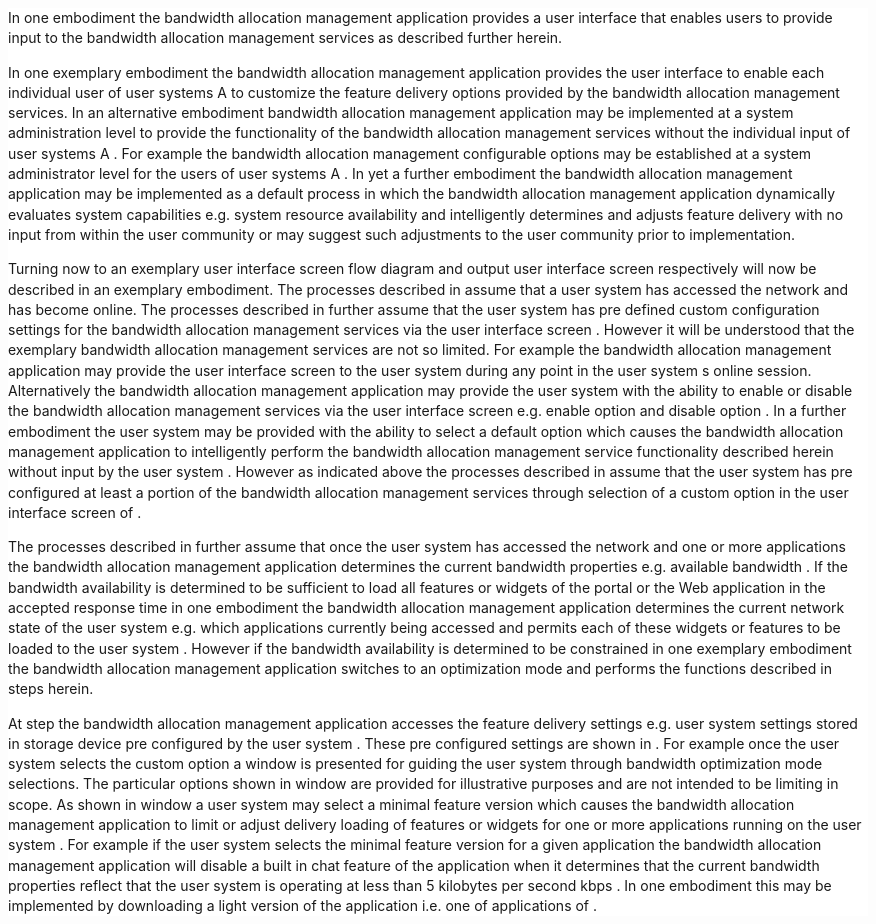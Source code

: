 In one embodiment the bandwidth allocation management application provides a user interface that enables users to provide input to the bandwidth allocation management services as described further herein.

In one exemplary embodiment the bandwidth allocation management application provides the user interface to enable each individual user of user systems A to customize the feature delivery options provided by the bandwidth allocation management services. In an alternative embodiment bandwidth allocation management application may be implemented at a system administration level to provide the functionality of the bandwidth allocation management services without the individual input of user systems A . For example the bandwidth allocation management configurable options may be established at a system administrator level for the users of user systems A . In yet a further embodiment the bandwidth allocation management application may be implemented as a default process in which the bandwidth allocation management application dynamically evaluates system capabilities e.g. system resource availability and intelligently determines and adjusts feature delivery with no input from within the user community or may suggest such adjustments to the user community prior to implementation.

Turning now to an exemplary user interface screen flow diagram and output user interface screen respectively will now be described in an exemplary embodiment. The processes described in assume that a user system has accessed the network and has become online. The processes described in further assume that the user system has pre defined custom configuration settings for the bandwidth allocation management services via the user interface screen . However it will be understood that the exemplary bandwidth allocation management services are not so limited. For example the bandwidth allocation management application may provide the user interface screen to the user system during any point in the user system s online session. Alternatively the bandwidth allocation management application may provide the user system with the ability to enable or disable the bandwidth allocation management services via the user interface screen e.g. enable option and disable option . In a further embodiment the user system may be provided with the ability to select a default option which causes the bandwidth allocation management application to intelligently perform the bandwidth allocation management service functionality described herein without input by the user system . However as indicated above the processes described in assume that the user system has pre configured at least a portion of the bandwidth allocation management services through selection of a custom option in the user interface screen of .

The processes described in further assume that once the user system has accessed the network and one or more applications the bandwidth allocation management application determines the current bandwidth properties e.g. available bandwidth . If the bandwidth availability is determined to be sufficient to load all features or widgets of the portal or the Web application in the accepted response time in one embodiment the bandwidth allocation management application determines the current network state of the user system e.g. which applications currently being accessed and permits each of these widgets or features to be loaded to the user system . However if the bandwidth availability is determined to be constrained in one exemplary embodiment the bandwidth allocation management application switches to an optimization mode and performs the functions described in steps herein.

At step the bandwidth allocation management application accesses the feature delivery settings e.g. user system settings stored in storage device pre configured by the user system . These pre configured settings are shown in . For example once the user system selects the custom option a window is presented for guiding the user system through bandwidth optimization mode selections. The particular options shown in window are provided for illustrative purposes and are not intended to be limiting in scope. As shown in window a user system may select a minimal feature version which causes the bandwidth allocation management application to limit or adjust delivery loading of features or widgets for one or more applications running on the user system . For example if the user system selects the minimal feature version for a given application the bandwidth allocation management application will disable a built in chat feature of the application when it determines that the current bandwidth properties reflect that the user system is operating at less than 5 kilobytes per second kbps . In one embodiment this may be implemented by downloading a light version of the application i.e. one of applications of .
